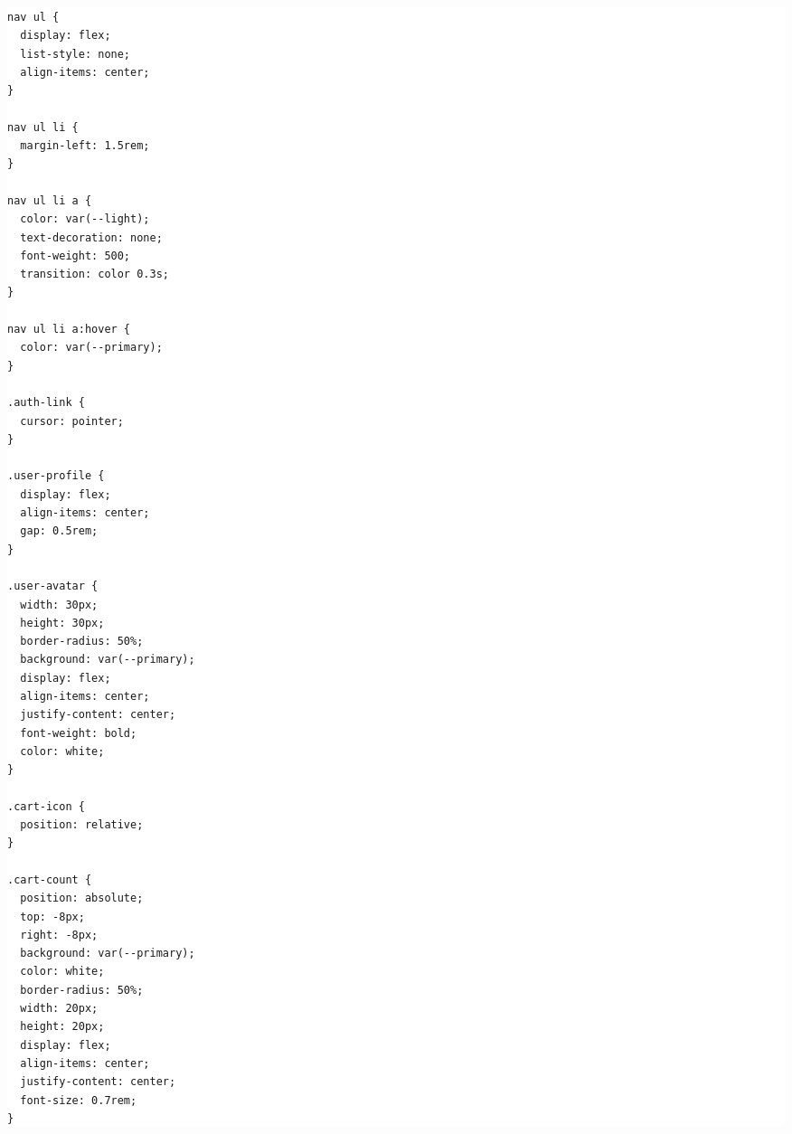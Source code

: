     nav ul {
      display: flex;
      list-style: none;
      align-items: center;
    }
    
    nav ul li {
      margin-left: 1.5rem;
    }
    
    nav ul li a {
      color: var(--light);
      text-decoration: none;
      font-weight: 500;
      transition: color 0.3s;
    }
    
    nav ul li a:hover {
      color: var(--primary);
    }
    
    .auth-link {
      cursor: pointer;
    }
    
    .user-profile {
      display: flex;
      align-items: center;
      gap: 0.5rem;
    }
    
    .user-avatar {
      width: 30px;
      height: 30px;
      border-radius: 50%;
      background: var(--primary);
      display: flex;
      align-items: center;
      justify-content: center;
      font-weight: bold;
      color: white;
    }
    
    .cart-icon {
      position: relative;
    }
    
    .cart-count {
      position: absolute;
      top: -8px;
      right: -8px;
      background: var(--primary);
      color: white;
      border-radius: 50%;
      width: 20px;
      height: 20px;
      display: flex;
      align-items: center;
      justify-content: center;
      font-size: 0.7rem;
    }
    